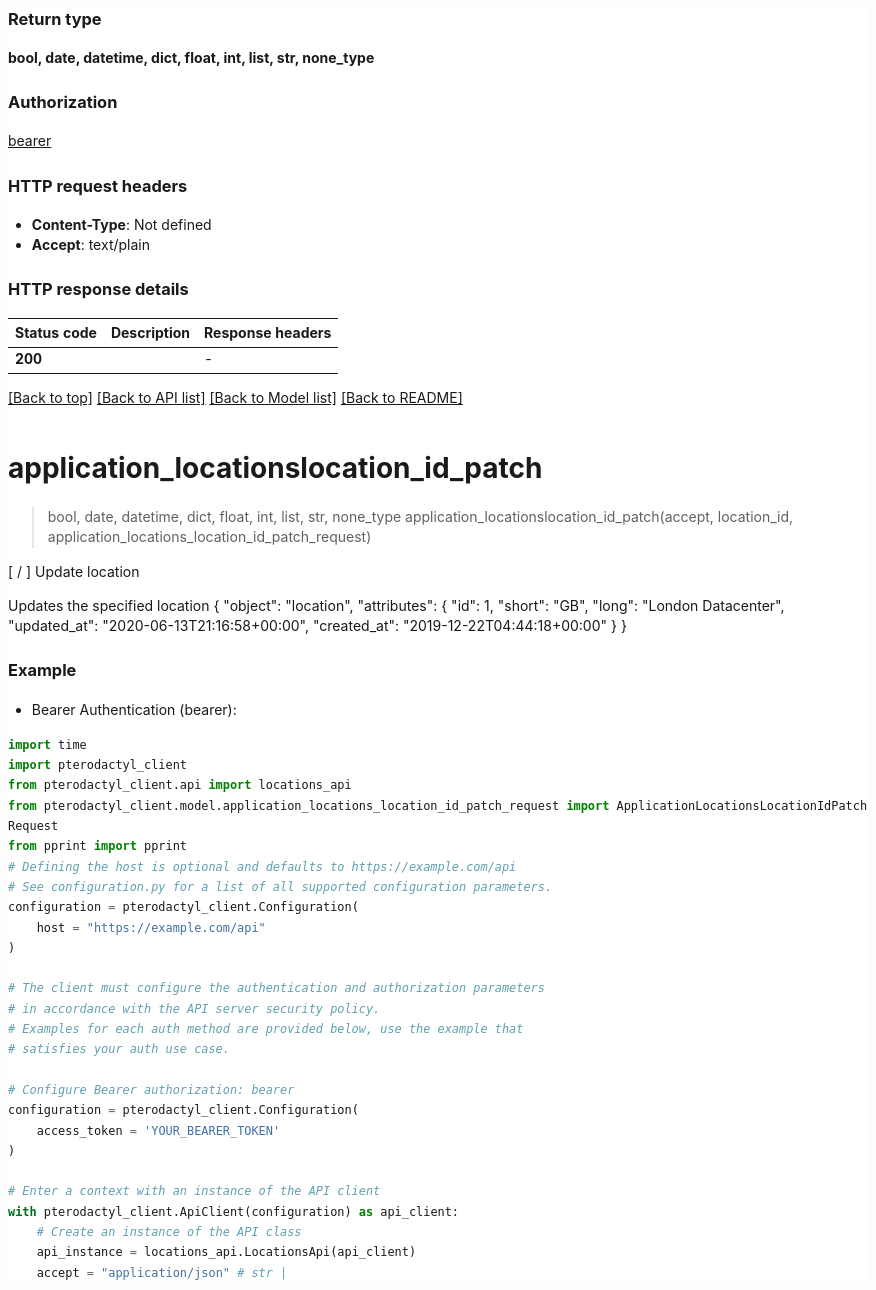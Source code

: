 ### Return type

**bool, date, datetime, dict, float, int, list, str, none_type**

### Authorization

[bearer](../README.md#bearer)

### HTTP request headers

 - **Content-Type**: Not defined
 - **Accept**: text/plain


### HTTP response details

| Status code | Description | Response headers |
|-------------|-------------|------------------|
**200** |  |  -  |

[[Back to top]](#) [[Back to API list]](../README.md#documentation-for-api-endpoints) [[Back to Model list]](../README.md#documentation-for-models) [[Back to README]](../README.md)

# **application_locationslocation_id_patch**
> bool, date, datetime, dict, float, int, list, str, none_type application_locationslocation_id_patch(accept, location_id, application_locations_location_id_patch_request)

[ / ] Update location

Updates the specified location   {   \"object\": \"location\",   \"attributes\": {     \"id\": 1,     \"short\": \"GB\",     \"long\": \"London Datacenter\",     \"updated_at\": \"2020-06-13T21:16:58+00:00\",     \"created_at\": \"2019-12-22T04:44:18+00:00\"   } } 

### Example

* Bearer Authentication (bearer):

```python
import time
import pterodactyl_client
from pterodactyl_client.api import locations_api
from pterodactyl_client.model.application_locations_location_id_patch_request import ApplicationLocationsLocationIdPatchRequest
from pprint import pprint
# Defining the host is optional and defaults to https://example.com/api
# See configuration.py for a list of all supported configuration parameters.
configuration = pterodactyl_client.Configuration(
    host = "https://example.com/api"
)

# The client must configure the authentication and authorization parameters
# in accordance with the API server security policy.
# Examples for each auth method are provided below, use the example that
# satisfies your auth use case.

# Configure Bearer authorization: bearer
configuration = pterodactyl_client.Configuration(
    access_token = 'YOUR_BEARER_TOKEN'
)

# Enter a context with an instance of the API client
with pterodactyl_client.ApiClient(configuration) as api_client:
    # Create an instance of the API class
    api_instance = locations_api.LocationsApi(api_client)
    accept = "application/json" # str | 
```